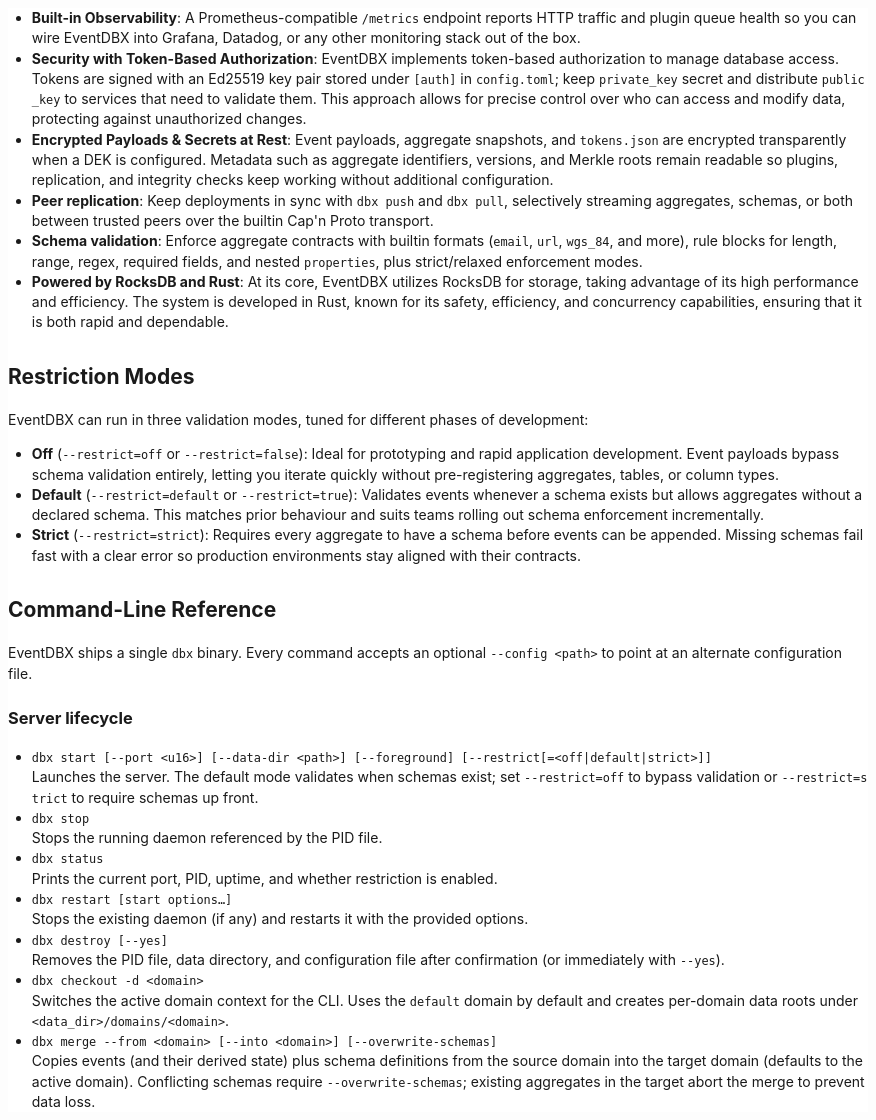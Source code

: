 - **Built-in Observability**: A Prometheus-compatible `/metrics` endpoint reports HTTP traffic and plugin queue health so you can wire EventDBX into Grafana, Datadog, or any other monitoring stack out of the box.
- **Security with Token-Based Authorization**: EventDBX implements token-based authorization to manage database access. Tokens are signed with an Ed25519 key pair stored under `[auth]` in `config.toml`; keep `private_key` secret and distribute `public_key` to services that need to validate them. This approach allows for precise control over who can access and modify data, protecting against unauthorized changes.
- **Encrypted Payloads & Secrets at Rest**: Event payloads, aggregate snapshots, and `tokens.json` are encrypted transparently when a DEK is configured. Metadata such as aggregate identifiers, versions, and Merkle roots remain readable so plugins, replication, and integrity checks keep working without additional configuration.
- **Peer replication**: Keep deployments in sync with `dbx push` and `dbx pull`, selectively streaming aggregates, schemas, or both between trusted peers over the builtin Cap'n Proto transport.
- **Schema validation**: Enforce aggregate contracts with builtin formats (`email`, `url`, `wgs_84`, and more), rule blocks for length, range, regex, required fields, and nested `properties`, plus strict/relaxed enforcement modes.
- **Powered by RocksDB and Rust**: At its core, EventDBX utilizes RocksDB for storage, taking advantage of its high performance and efficiency. The system is developed in Rust, known for its safety, efficiency, and concurrency capabilities, ensuring that it is both rapid and dependable.

## Restriction Modes

EventDBX can run in three validation modes, tuned for different phases of development:

- **Off** (`--restrict=off` or `--restrict=false`): Ideal for prototyping and rapid application development. Event payloads bypass schema validation entirely, letting you iterate quickly without pre-registering aggregates, tables, or column types.
- **Default** (`--restrict=default` or `--restrict=true`): Validates events whenever a schema exists but allows aggregates without a declared schema. This matches prior behaviour and suits teams rolling out schema enforcement incrementally.
- **Strict** (`--restrict=strict`): Requires every aggregate to have a schema before events can be appended. Missing schemas fail fast with a clear error so production environments stay aligned with their contracts.

## Command-Line Reference

EventDBX ships a single `dbx` binary. Every command accepts an optional `--config <path>` to point at an alternate configuration file.

### Server lifecycle

- `dbx start [--port <u16>] [--data-dir <path>] [--foreground] [--restrict[=<off|default|strict>]]`  
  Launches the server. The default mode validates when schemas exist; set `--restrict=off` to bypass validation or `--restrict=strict` to require schemas up front.
- `dbx stop`  
  Stops the running daemon referenced by the PID file.
- `dbx status`  
  Prints the current port, PID, uptime, and whether restriction is enabled.
- `dbx restart [start options…]`  
  Stops the existing daemon (if any) and restarts it with the provided options.
- `dbx destroy [--yes]`  
  Removes the PID file, data directory, and configuration file after confirmation (or immediately with `--yes`).
- `dbx checkout -d <domain>`  
  Switches the active domain context for the CLI. Uses the `default` domain by default and creates per-domain data roots under `<data_dir>/domains/<domain>`.
- `dbx merge --from <domain> [--into <domain>] [--overwrite-schemas]`  
  Copies events (and their derived state) plus schema definitions from the source domain into the target domain (defaults to the active domain). Conflicting schemas require `--overwrite-schemas`; existing aggregates in the target abort the merge to prevent data loss.

